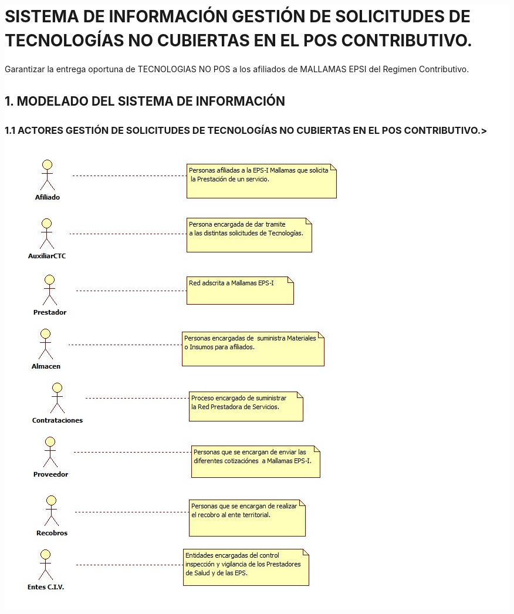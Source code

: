 # SISTEMA DE INFORMACIÓN GESTIÓN DE SOLICITUDES DE TECNOLOGÍAS NO CUBIERTAS EN EL POS CONTRIBUTIVO.

Garantizar la entrega oportuna de TECNOLOGIAS NO POS a los afiliados  de MALLAMAS EPSI del Regimen Contributivo.

## 1. MODELADO DEL SISTEMA DE INFORMACIÓN

### 1.1 ACTORES GESTIÓN DE SOLICITUDES DE TECNOLOGÍAS NO CUBIERTAS EN EL POS CONTRIBUTIVO.>

![Con titulo](img/ActoresGestiónSolicitudesTecnologiásNoPos..jpg "Actores")
